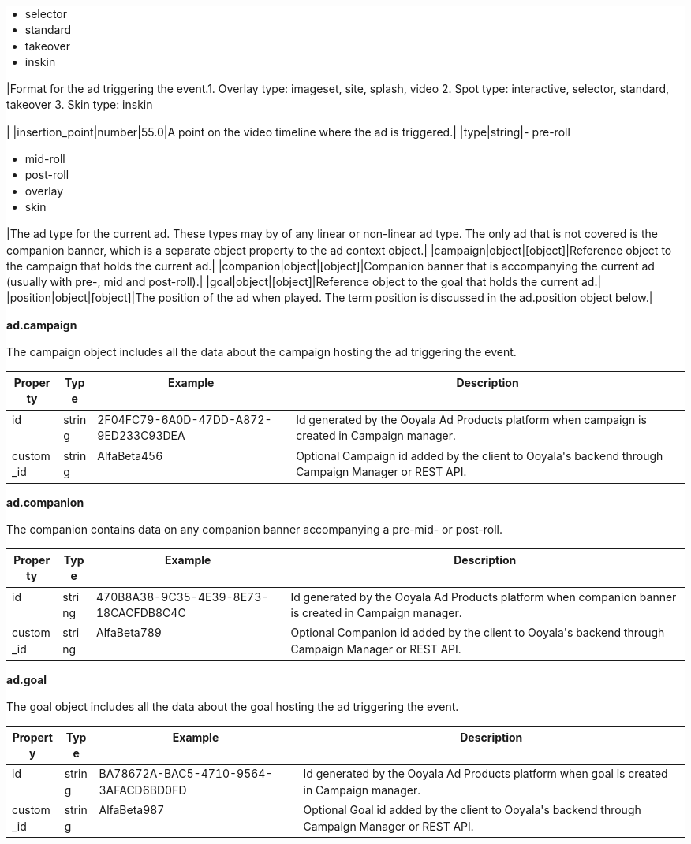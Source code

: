 -   selector
-   standard
-   takeover
-   inskin

|Format for the ad triggering the event.1.  Overlay type: imageset, site, splash, video
2.  Spot type: interactive, selector, standard, takeover
3.  Skin type: inskin

|
|insertion\_point|number|55.0|A point on the video timeline where the ad is triggered.|
|type|string|-   pre-roll
-   mid-roll
-   post-roll
-   overlay
-   skin

|The ad type for the current ad. These types may by of any linear or non-linear ad type. The only ad that is not covered is the companion banner, which is a separate object property to the ad context object.|
|campaign|object|\[object\]|Reference object to the campaign that holds the current ad.|
|companion|object|\[object\]|Companion banner that is accompanying the current ad \(usually with pre-, mid and post-roll\).|
|goal|object|\[object\]|Reference object to the goal that holds the current ad.|
|position|object|\[object\]|The position of the ad when played. The term position is discussed in the ad.position object below.|

**ad.campaign**

The campaign object includes all the data about the campaign hosting the ad triggering the event.

|Property|Type|Example|Description|
|--------|----|-------|-----------|
|id|string|2F04FC79-6A0D-47DD-A872-9ED233C93DEA|Id generated by the Ooyala Ad Products platform when campaign is created in Campaign manager.|
|custom\_id|string|AlfaBeta456|Optional Campaign id added by the client to Ooyala's backend through Campaign Manager or REST API.|

**ad.companion**

The companion contains data on any companion banner accompanying a pre-mid- or post-roll.

|Property|Type|Example|Description|
|--------|----|-------|-----------|
|id|string|470B8A38-9C35-4E39-8E73-18CACFDB8C4C|Id generated by the Ooyala Ad Products platform when companion banner is created in Campaign manager.|
|custom\_id|string|AlfaBeta789|Optional Companion id added by the client to Ooyala's backend through Campaign Manager or REST API.|

**ad.goal**

The goal object includes all the data about the goal hosting the ad triggering the event.

|Property|Type|Example|Description|
|--------|----|-------|-----------|
|id|string|BA78672A-BAC5-4710-9564-3AFACD6BD0FD|Id generated by the Ooyala Ad Products platform when goal is created in Campaign manager.|
|custom\_id|string|AlfaBeta987|Optional Goal id added by the client to Ooyala's backend through Campaign Manager or REST API.|
